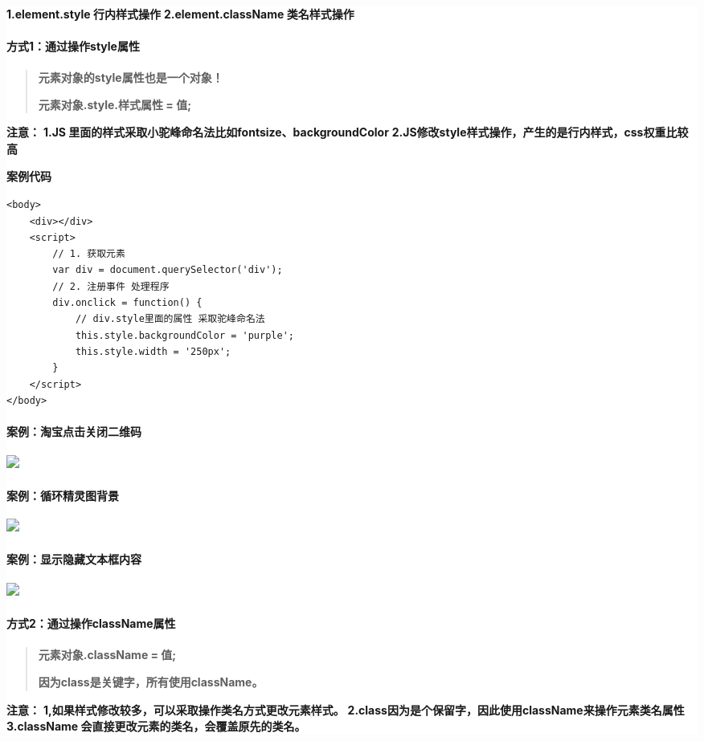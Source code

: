 **1.element.style  行内样式操作**
**2.element.className  类名样式操作**

#### 方式1：通过操作style属性

> **元素对象的style属性也是一个对象！**
>
> **元素对象.style.样式属性 = 值;**

**注意：**
**1.JS 里面的样式采取小驼峰命名法比如fontsize、backgroundColor**
**2.JS修改style样式操作，产生的是行内样式，css权重比较高**

**案例代码**

```
<body>
    <div></div>
    <script>
        // 1. 获取元素
        var div = document.querySelector('div');
        // 2. 注册事件 处理程序
        div.onclick = function() {
            // div.style里面的属性 采取驼峰命名法 
            this.style.backgroundColor = 'purple';
            this.style.width = '250px';
        }
    </script>
</body>
```

#### 案例：淘宝点击关闭二维码

![](https://s2.loli.net/2024/06/13/M17o26KwY4Tx9yR.png)

#### 案例：循环精灵图背景

![](https://s2.loli.net/2024/06/13/RHjG1g8Dzhw4kuB.png)

#### 案例：显示隐藏文本框内容

![](https://s2.loli.net/2024/06/13/yQxe7VT3YXpkrU5.png)

#### 方式2：通过操作className属性

> **元素对象.className = 值;**
>
> **因为class是关键字，所有使用className。**

**注意：**
**1,如果样式修改较多，可以采取操作类名方式更改元素样式。**
**2.class因为是个保留字，因此使用className来操作元素类名属性**
**3.className 会直接更改元素的类名，会覆盖原先的类名。**
